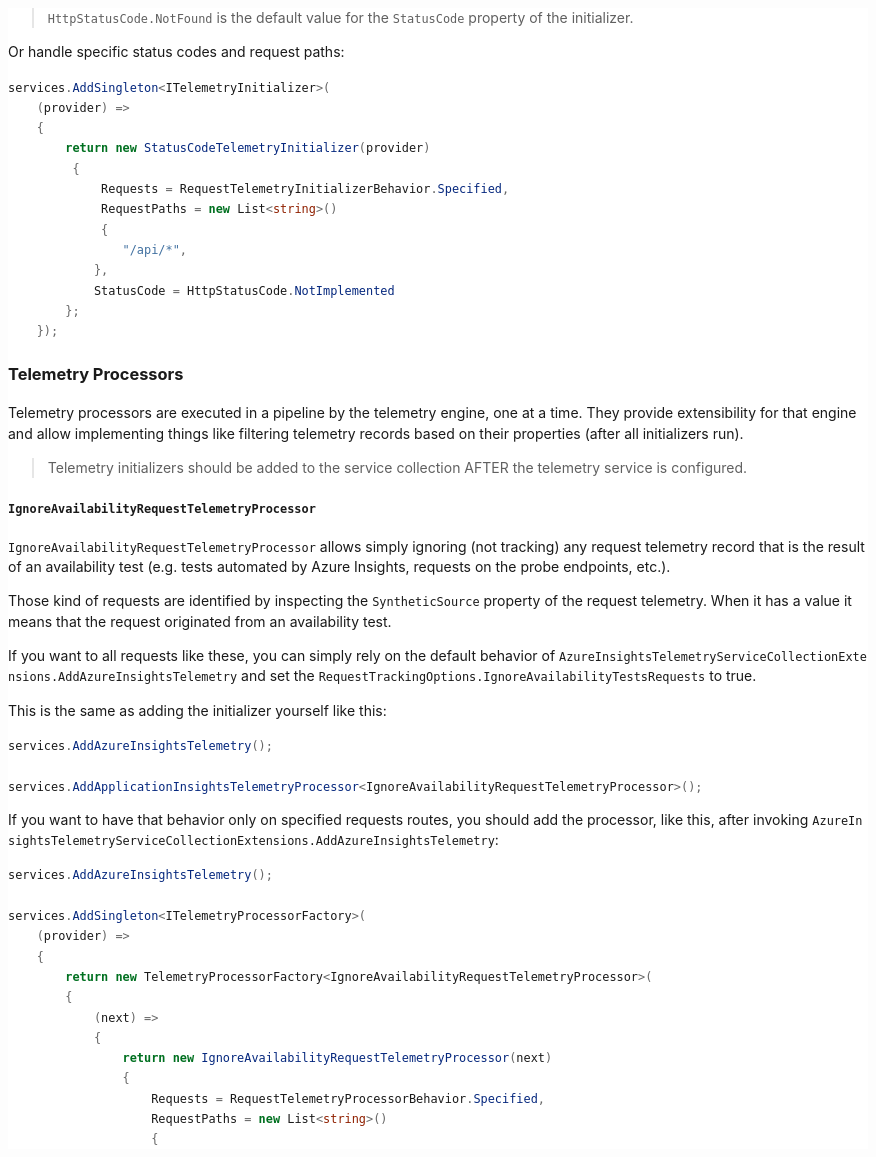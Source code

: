 > `HttpStatusCode.NotFound` is the default value for the `StatusCode` property of the initializer.

Or handle specific status codes and request paths:

```csharp
services.AddSingleton<ITelemetryInitializer>(
    (provider) =>
    {
        return new StatusCodeTelemetryInitializer(provider)
         {
             Requests = RequestTelemetryInitializerBehavior.Specified,
             RequestPaths = new List<string>()
             {
                "/api/*",
            },
            StatusCode = HttpStatusCode.NotImplemented
        };
    });
```

### Telemetry Processors

Telemetry processors are executed in a pipeline by the telemetry engine, one at a time. They provide extensibility for that engine and allow implementing things like filtering telemetry records based on their properties (after all initializers run).

> Telemetry initializers should be added to the service collection AFTER the telemetry service is configured.

#### `IgnoreAvailabilityRequestTelemetryProcessor`

`IgnoreAvailabilityRequestTelemetryProcessor` allows simply ignoring (not tracking) any request telemetry record that is the result of an availability test (e.g. tests automated by Azure Insights, requests on the probe endpoints, etc.).

Those kind of requests are identified by inspecting the `SyntheticSource` property of the request telemetry. When it has a value it means that the request originated from an availability test.

If you want to all requests like these, you can simply rely on the default behavior of `AzureInsightsTelemetryServiceCollectionExtensions.AddAzureInsightsTelemetry` and set the `RequestTrackingOptions.IgnoreAvailabilityTestsRequests` to true.

This is the same as adding the initializer yourself like this:

```csharp
services.AddAzureInsightsTelemetry();

services.AddApplicationInsightsTelemetryProcessor<IgnoreAvailabilityRequestTelemetryProcessor>();
```

If you want to have that behavior only on specified requests routes, you should add the processor, like this, after invoking `AzureInsightsTelemetryServiceCollectionExtensions.AddAzureInsightsTelemetry`:

```csharp
services.AddAzureInsightsTelemetry();

services.AddSingleton<ITelemetryProcessorFactory>(
    (provider) =>
    {
        return new TelemetryProcessorFactory<IgnoreAvailabilityRequestTelemetryProcessor>(
        {
            (next) =>
            {
                return new IgnoreAvailabilityRequestTelemetryProcessor(next)
                {
                    Requests = RequestTelemetryProcessorBehavior.Specified,
                    RequestPaths = new List<string>()
                    {
```